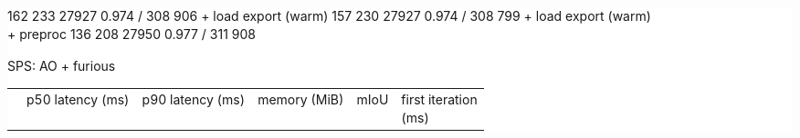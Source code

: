    <td>162
   </td>
   <td>233
   </td>
   <td>27927
   </td>
   <td>0.974 / 308
   </td>
   <td>906
   </td>
  </tr>
  <tr>
   <td>+ load export (warm)
   </td>
   <td>157
   </td>
   <td>230
   </td>
   <td>27927
   </td>
   <td>0.974 / 308
   </td>
   <td>799
   </td>
  </tr>
  <tr>
   <td>+ load export (warm)
<br/>
+ preproc
   </td>
   <td>136
   </td>
   <td>208
   </td>
   <td>27950
   </td>
   <td>0.977 / 311
   </td>
   <td>908
   </td>
  </tr>
</table>


SPS: AO + furious


<table class="table table-bordered">
  <tr>
   <td>
   </td>
   <td>p50 latency (ms)
   </td>
   <td>p90 latency (ms)
   </td>
   <td>memory (MiB)
   </td>
   <td>mIoU
   </td>
   <td>first iteration
<br/>
(ms)
   </td>
  </tr>
  <tr>
